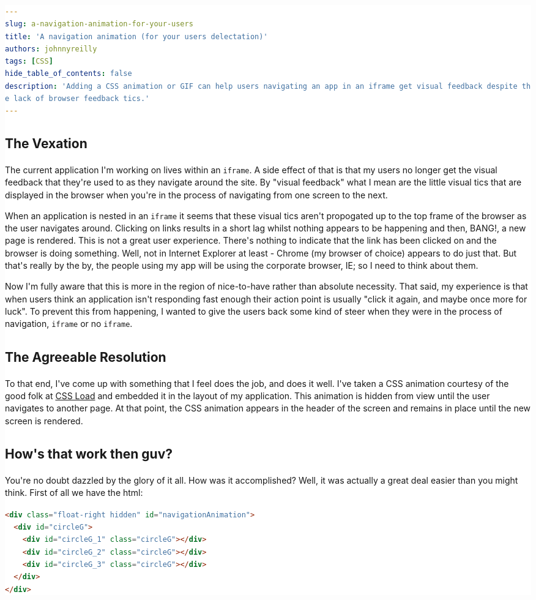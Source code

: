 ```yaml
---
slug: a-navigation-animation-for-your-users
title: 'A navigation animation (for your users delectation)'
authors: johnnyreilly
tags: [CSS]
hide_table_of_contents: false
description: 'Adding a CSS animation or GIF can help users navigating an app in an iframe get visual feedback despite the lack of browser feedback tics.'
---
```


## The Vexation



The current application I'm working on lives within an `iframe`. A side effect of that is that my users no longer get the visual feedback that they're used to as they navigate around the site. By "visual feedback" what I mean are the little visual tics that are displayed in the browser when you're in the process of navigating from one screen to the next.

When an application is nested in an `iframe` it seems that these visual tics aren't propogated up to the top frame of the browser as the user navigates around. Clicking on links results in a short lag whilst nothing appears to be happening and then, BANG!, a new page is rendered. This is not a great user experience. There's nothing to indicate that the link has been clicked on and the browser is doing something. Well, not in Internet Explorer at least - Chrome (my browser of choice) appears to do just that. But that's really by the by, the people using my app will be using the corporate browser, IE; so I need to think about them.

Now I'm fully aware that this is more in the region of nice-to-have rather than absolute necessity. That said, my experience is that when users think an application isn't responding fast enough their action point is usually "click it again, and maybe once more for luck". To prevent this from happening, I wanted to give the users back some kind of steer when they were in the process of navigation, `iframe` or no `iframe`.

## The Agreeable Resolution

To that end, I've come up with something that I feel does the job, and does it well. I've taken a CSS animation courtesy of the good folk at [CSS Load](http://cssload.net/) and embedded it in the layout of my application. This animation is hidden from view until the user navigates to another page. At that point, the CSS animation appears in the header of the screen and remains in place until the new screen is rendered.



## How's that work then guv?

You're no doubt dazzled by the glory of it all. How was it accomplished? Well, it was actually a great deal easier than you might think. First of all we have the html:

```html
<div class="float-right hidden" id="navigationAnimation">
  <div id="circleG">
    <div id="circleG_1" class="circleG"></div>
    <div id="circleG_2" class="circleG"></div>
    <div id="circleG_3" class="circleG"></div>
  </div>
</div>
```
